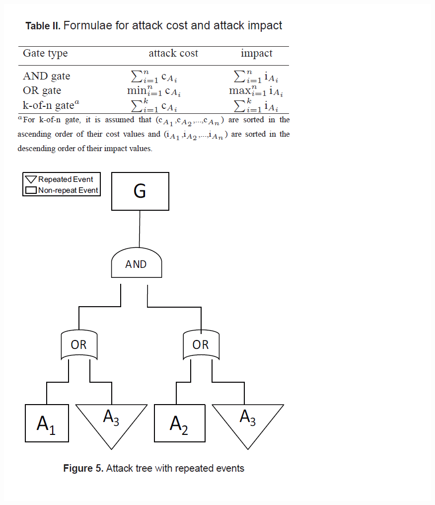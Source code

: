 ![4-11](https://github.com/GrowingGardenia/Information-Security-Paper-Reading/blob/master/picture/4-11.png)
